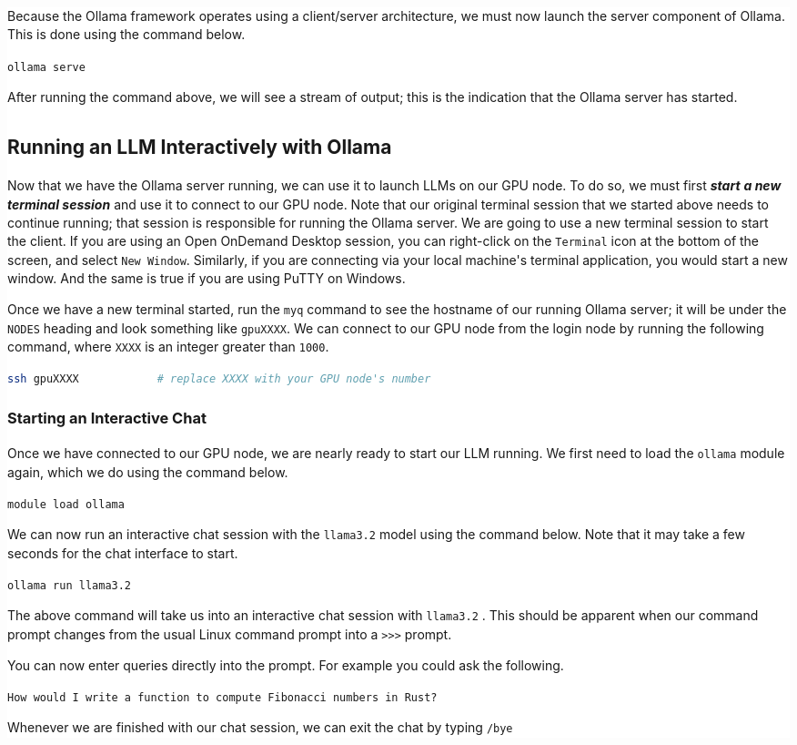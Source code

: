 Because the Ollama framework operates using a client/server architecture, we must now launch the server component of Ollama. This is done using the command below.

```bash
ollama serve
```

After running the command above, we will see a stream of output; this is the indication that the Ollama server has started.&#x20;

## Running an LLM Interactively with Ollama

Now that we have the Ollama server running, we can use it to launch LLMs on our GPU node. To do so, we must first _**start**_ _**a new terminal session**_ and use it to connect to our GPU node. Note that our original terminal session that we started above needs to continue running; that session is responsible for running the Ollama server. We are going to use a new terminal session to start the client.  If you are using an Open OnDemand Desktop session, you can right-click on the `Terminal` icon at the bottom of the screen, and select `New Window`. Similarly, if you are connecting via your local machine's terminal application, you would start a new window. And the same is true if you are using PuTTY on Windows.

Once we have a new terminal started, run the `myq` command to see the hostname of our running Ollama server; it will be under the `NODES` heading and look something like `gpuXXXX`. We can connect to our GPU node from the login node by running the following command, where `XXXX` is an integer greater than `1000`.

```bash
ssh gpuXXXX            # replace XXXX with your GPU node's number
```

### Starting an Interactive Chat

Once we have connected to our GPU node, we are nearly ready to start our LLM running. We first need to load the `ollama` module again, which we do using the command below.&#x20;

```bash
module load ollama
```

We can now run an interactive chat session with the `llama3.2` model using the command below. Note that it may take a few seconds for the chat interface to start.

```bash
ollama run llama3.2
```

The above command will take us into an interactive chat session with `llama3.2` . This should be apparent when our command prompt changes from the usual Linux command prompt into a `>>>` prompt.&#x20;

You can now enter queries directly into the prompt. For example you could ask the following.

```
How would I write a function to compute Fibonacci numbers in Rust?
```

Whenever we are finished with our chat session, we can exit the chat by typing `/bye`
